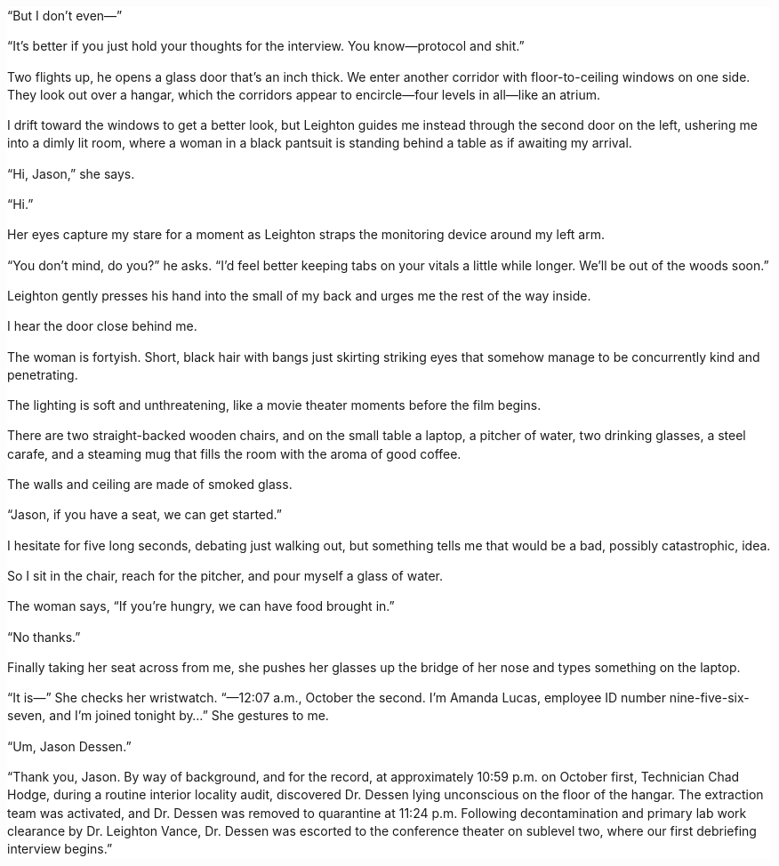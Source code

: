 “But I don’t even—”

“It’s better if you just hold your thoughts for the interview. You know—protocol and shit.”

Two flights up, he opens a glass door that’s an inch thick. We enter another corridor with floor-to-ceiling windows on one side. They look out over a hangar, which the corridors appear to encircle—four levels in all—like an atrium.

I drift toward the windows to get a better look, but Leighton guides me instead through the second door on the left, ushering me into a dimly lit room, where a woman in a black pantsuit is standing behind a table as if awaiting my arrival.

“Hi, Jason,” she says.

“Hi.”

Her eyes capture my stare for a moment as Leighton straps the monitoring device around my left arm.

“You don’t mind, do you?” he asks. “I’d feel better keeping tabs on your vitals a little while longer. We’ll be out of the woods soon.”

Leighton gently presses his hand into the small of my back and urges me the rest of the way inside.

I hear the door close behind me.

The woman is fortyish. Short, black hair with bangs just skirting striking eyes that somehow manage to be concurrently kind and penetrating.

The lighting is soft and unthreatening, like a movie theater moments before the film begins.

There are two straight-backed wooden chairs, and on the small table a laptop, a pitcher of water, two drinking glasses, a steel carafe, and a steaming mug that fills the room with the aroma of good coffee.

The walls and ceiling are made of smoked glass.

“Jason, if you have a seat, we can get started.”

I hesitate for five long seconds, debating just walking out, but something tells me that would be a bad, possibly catastrophic, idea.

So I sit in the chair, reach for the pitcher, and pour myself a glass of water.

The woman says, “If you’re hungry, we can have food brought in.”

“No thanks.”

Finally taking her seat across from me, she pushes her glasses up the bridge of her nose and types something on the laptop.

“It is—” She checks her wristwatch. “—12:07 a.m., October the second. I’m Amanda Lucas, employee ID number nine-five-six-seven, and I’m joined tonight by…” She gestures to me.

“Um, Jason Dessen.”

“Thank you, Jason. By way of background, and for the record, at approximately 10:59 p.m. on October first, Technician Chad Hodge, during a routine interior locality audit, discovered Dr. Dessen lying unconscious on the floor of the hangar. The extraction team was activated, and Dr. Dessen was removed to quarantine at 11:24 p.m. Following decontamination and primary lab work clearance by Dr. Leighton Vance, Dr. Dessen was escorted to the conference theater on sublevel two, where our first debriefing interview begins.”
